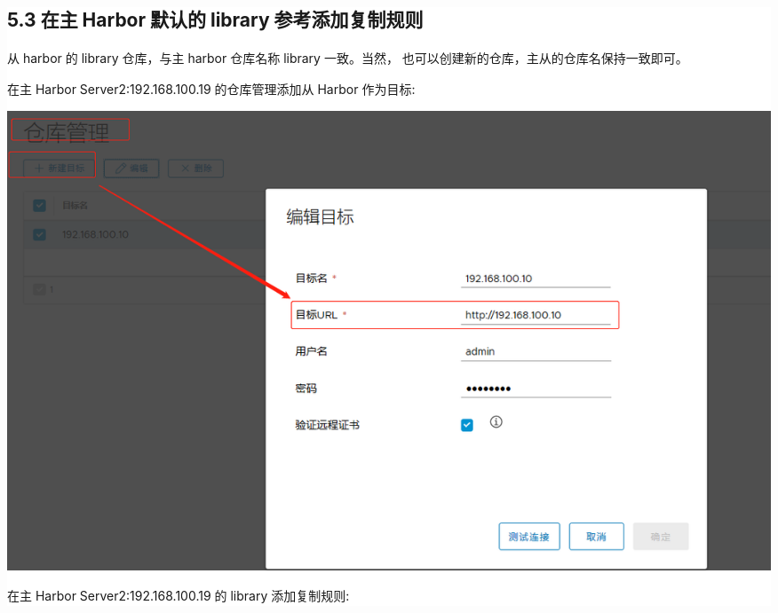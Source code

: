 ## 5.3 在主 Harbor 默认的 library 参考添加复制规则

从 harbor 的 library 仓库，与主 harbor 仓库名称 library 一致。当然，
也可以创建新的仓库，主从的仓库名保持一致即可。

在主 Harbor Server2:192.168.100.19 的仓库管理添加从 Harbor 作为目标:

![](png/2020-02-23-19-08-24.png)

在主 Harbor Server2:192.168.100.19 的 library 添加复制规则:
